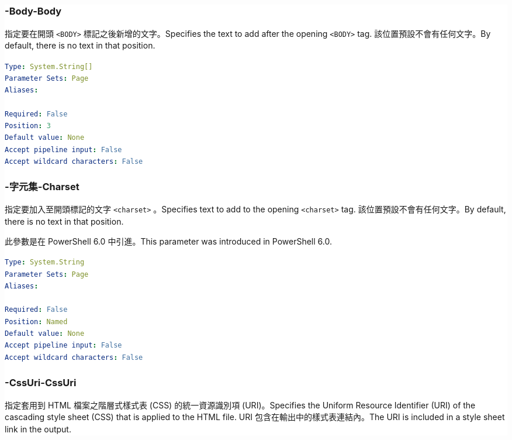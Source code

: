 ### <span data-ttu-id="e4bf7-178">-Body</span><span class="sxs-lookup"><span data-stu-id="e4bf7-178">-Body</span></span>

<span data-ttu-id="e4bf7-179">指定要在開頭 `<BODY>` 標記之後新增的文字。</span><span class="sxs-lookup"><span data-stu-id="e4bf7-179">Specifies the text to add after the opening `<BODY>` tag.</span></span> <span data-ttu-id="e4bf7-180">該位置預設不會有任何文字。</span><span class="sxs-lookup"><span data-stu-id="e4bf7-180">By default, there is no text in that position.</span></span>

```yaml
Type: System.String[]
Parameter Sets: Page
Aliases:

Required: False
Position: 3
Default value: None
Accept pipeline input: False
Accept wildcard characters: False
```

### <span data-ttu-id="e4bf7-181">-字元集</span><span class="sxs-lookup"><span data-stu-id="e4bf7-181">-Charset</span></span>

<span data-ttu-id="e4bf7-182">指定要加入至開頭標記的文字 `<charset>` 。</span><span class="sxs-lookup"><span data-stu-id="e4bf7-182">Specifies text to add to the opening `<charset>` tag.</span></span> <span data-ttu-id="e4bf7-183">該位置預設不會有任何文字。</span><span class="sxs-lookup"><span data-stu-id="e4bf7-183">By default, there is no text in that position.</span></span>

<span data-ttu-id="e4bf7-184">此參數是在 PowerShell 6.0 中引進。</span><span class="sxs-lookup"><span data-stu-id="e4bf7-184">This parameter was introduced in PowerShell 6.0.</span></span>

```yaml
Type: System.String
Parameter Sets: Page
Aliases:

Required: False
Position: Named
Default value: None
Accept pipeline input: False
Accept wildcard characters: False
```

### <span data-ttu-id="e4bf7-185">-CssUri</span><span class="sxs-lookup"><span data-stu-id="e4bf7-185">-CssUri</span></span>

<span data-ttu-id="e4bf7-186">指定套用到 HTML 檔案之階層式樣式表 (CSS) 的統一資源識別項 (URI)。</span><span class="sxs-lookup"><span data-stu-id="e4bf7-186">Specifies the Uniform Resource Identifier (URI) of the cascading style sheet (CSS) that is applied to the HTML file.</span></span> <span data-ttu-id="e4bf7-187">URI 包含在輸出中的樣式表連結內。</span><span class="sxs-lookup"><span data-stu-id="e4bf7-187">The URI is included in a style sheet link in the output.</span></span>
